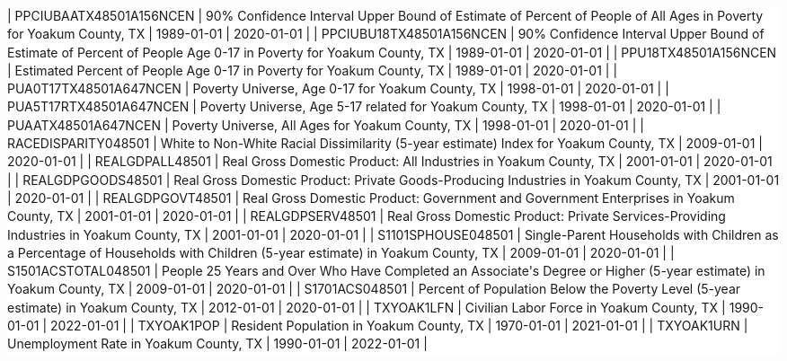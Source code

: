 | PPCIUBAATX48501A156NCEN   | 90% Confidence Interval Upper Bound of Estimate of Percent of People of All Ages in Poverty for Yoakum County, TX                                                          | 1989-01-01          | 2020-01-01        |
| PPCIUBU18TX48501A156NCEN  | 90% Confidence Interval Upper Bound of Estimate of Percent of People Age 0-17 in Poverty for Yoakum County, TX                                                             | 1989-01-01          | 2020-01-01        |
| PPU18TX48501A156NCEN      | Estimated Percent of People Age 0-17 in Poverty for Yoakum County, TX                                                                                                      | 1989-01-01          | 2020-01-01        |
| PUA0T17TX48501A647NCEN    | Poverty Universe, Age 0-17 for Yoakum County, TX                                                                                                                           | 1998-01-01          | 2020-01-01        |
| PUA5T17RTX48501A647NCEN   | Poverty Universe, Age 5-17 related for Yoakum County, TX                                                                                                                   | 1998-01-01          | 2020-01-01        |
| PUAATX48501A647NCEN       | Poverty Universe, All Ages for Yoakum County, TX                                                                                                                           | 1998-01-01          | 2020-01-01        |
| RACEDISPARITY048501       | White to Non-White Racial Dissimilarity (5-year estimate) Index for Yoakum County, TX                                                                                      | 2009-01-01          | 2020-01-01        |
| REALGDPALL48501           | Real Gross Domestic Product: All Industries in Yoakum County, TX                                                                                                           | 2001-01-01          | 2020-01-01        |
| REALGDPGOODS48501         | Real Gross Domestic Product: Private Goods-Producing Industries in Yoakum County, TX                                                                                       | 2001-01-01          | 2020-01-01        |
| REALGDPGOVT48501          | Real Gross Domestic Product: Government and Government Enterprises in Yoakum County, TX                                                                                    | 2001-01-01          | 2020-01-01        |
| REALGDPSERV48501          | Real Gross Domestic Product: Private Services-Providing Industries in Yoakum County, TX                                                                                    | 2001-01-01          | 2020-01-01        |
| S1101SPHOUSE048501        | Single-Parent Households with Children as a Percentage of Households with Children (5-year estimate) in Yoakum County, TX                                                  | 2009-01-01          | 2020-01-01        |
| S1501ACSTOTAL048501       | People 25 Years and Over Who Have Completed an Associate's Degree or Higher (5-year estimate) in Yoakum County, TX                                                         | 2009-01-01          | 2020-01-01        |
| S1701ACS048501            | Percent of Population Below the Poverty Level (5-year estimate) in Yoakum County, TX                                                                                       | 2012-01-01          | 2020-01-01        |
| TXYOAK1LFN                | Civilian Labor Force in Yoakum County, TX                                                                                                                                  | 1990-01-01          | 2022-01-01        |
| TXYOAK1POP                | Resident Population in Yoakum County, TX                                                                                                                                   | 1970-01-01          | 2021-01-01        |
| TXYOAK1URN                | Unemployment Rate in Yoakum County, TX                                                                                                                                     | 1990-01-01          | 2022-01-01        |